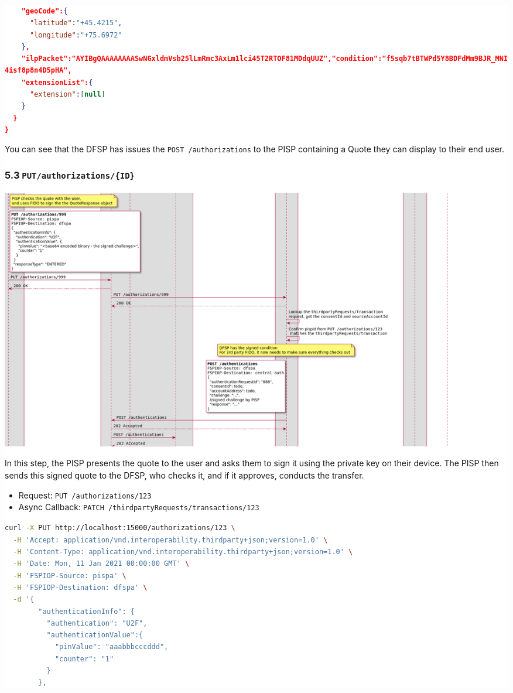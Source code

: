 ```json
    "geoCode":{
      "latitude":"+45.4215",
      "longitude":"+75.6972"
    },
    "ilpPacket":"AYIBgQAAAAAAAASwNGxldmVsb25lLmRmc3AxLm1lci45T2RTOF81MDdqUUZ","condition":"f5sqb7tBTWPd5Y8BDFdMm9BJR_MNI4isf8p8n4D5pHA",
    "extensionList":{
      "extension":[null]
    }
  }
}
```

You can see that the DFSP has issues the `POST /authorizations` to the PISP containing a Quote they can display to their end user.



### 5.3 `PUT/authorizations/{ID}`
![](./pisp_put_auth.png)

In this step, the PISP presents the quote to the user and asks them to sign it using the private key on their device. The PISP then sends this signed quote to the DFSP, who checks it, and if it approves, conducts the transfer.
- Request: `PUT /authorizations/123`
- Async Callback: `PATCH /thirdpartyRequests/transactions/123`


```bash
curl -X PUT http://localhost:15000/authorizations/123 \
  -H 'Accept: application/vnd.interoperability.thirdparty+json;version=1.0' \
  -H 'Content-Type: application/vnd.interoperability.thirdparty+json;version=1.0' \
  -H 'Date: Mon, 11 Jan 2021 00:00:00 GMT' \
  -H 'FSPIOP-Source: pispa' \
  -H 'FSPIOP-Destination: dfspa' \
  -d '{
        "authenticationInfo": {
          "authentication": "U2F",
          "authenticationValue":{
            "pinValue": "aaabbbcccddd",
            "counter": "1"
          }
        },
```